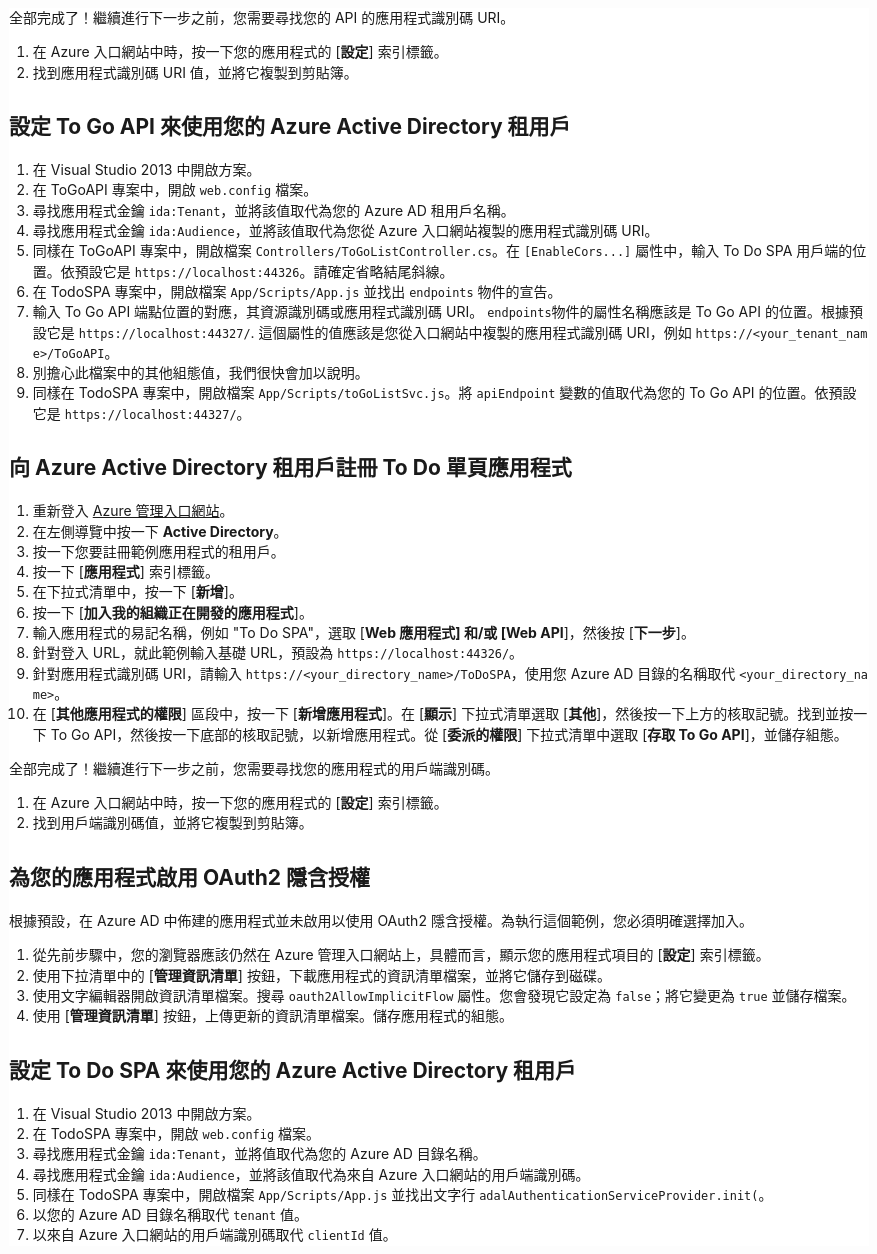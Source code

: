 全部完成了！繼續進行下一步之前，您需要尋找您的 API 的應用程式識別碼 URI。

1. 在 Azure 入口網站中時，按一下您的應用程式的 [**設定**] 索引標籤。
2. 找到應用程式識別碼 URI 值，並將它複製到剪貼簿。

## 設定 To Go API 來使用您的 Azure Active Directory 租用戶

1. 在 Visual Studio 2013 中開啟方案。
2. 在 ToGoAPI 專案中，開啟 `web.config` 檔案。
3. 尋找應用程式金鑰 `ida:Tenant`，並將該值取代為您的 Azure AD 租用戶名稱。
4. 尋找應用程式金鑰 `ida:Audience`，並將該值取代為您從 Azure 入口網站複製的應用程式識別碼 URI。
5. 同樣在 ToGoAPI 專案中，開啟檔案 `Controllers/ToGoListController.cs`。在 `[EnableCors...]` 屬性中，輸入 To Do SPA 用戶端的位置。依預設它是 `https://localhost:44326`。請確定省略結尾斜線。
5. 在 TodoSPA 專案中，開啟檔案 `App/Scripts/App.js` 並找出 `endpoints` 物件的宣告。
6. 輸入 To Go API 端點位置的對應，其資源識別碼或應用程式識別碼 URI。 `endpoints`物件的屬性名稱應該是 To Go API 的位置。根據預設它是 `https://localhost:44327/`. 這個屬性的值應該是您從入口網站中複製的應用程式識別碼 URI，例如  `https://<your_tenant_name>/ToGoAPI`。
8. 別擔心此檔案中的其他組態值，我們很快會加以說明。
9. 同樣在 TodoSPA 專案中，開啟檔案 `App/Scripts/toGoListSvc.js`。將 `apiEndpoint` 變數的值取代為您的 To Go API 的位置。依預設它是 `https://localhost:44327/`。

## 向 Azure Active Directory 租用戶註冊 To Do 單頁應用程式

1. 重新登入 [Azure 管理入口網站](https://manage.windowsazure.com)。
2. 在左側導覽中按一下 **Active Directory**。
3. 按一下您要註冊範例應用程式的租用戶。
4. 按一下 [**應用程式**] 索引標籤。
5. 在下拉式清單中，按一下 [**新增**]。
6. 按一下 [**加入我的組織正在開發的應用程式**]。
7. 輸入應用程式的易記名稱，例如 "To Do SPA"，選取 [**Web 應用程式] 和/或 [Web API**]，然後按 [**下一步**]。
8. 針對登入 URL，就此範例輸入基礎 URL，預設為 `https://localhost:44326/`。
9. 針對應用程式識別碼 URI，請輸入 `https://<your_directory_name>/ToDoSPA`，使用您 Azure AD 目錄的名稱取代 `<your_directory_name>`。
10. 在 [**其他應用程式的權限**] 區段中，按一下 [**新增應用程式**]。在 [**顯示**] 下拉式清單選取 [**其他**]，然後按一下上方的核取記號。找到並按一下 To Go API，然後按一下底部的核取記號，以新增應用程式。從 [**委派的權限**] 下拉式清單中選取 [**存取 To Go API**]，並儲存組態。

全部完成了！繼續進行下一步之前，您需要尋找您的應用程式的用戶端識別碼。

1. 在 Azure 入口網站中時，按一下您的應用程式的 [**設定**] 索引標籤。
2. 找到用戶端識別碼值，並將它複製到剪貼簿。


## 為您的應用程式啟用 OAuth2 隱含授權

根據預設，在 Azure AD 中佈建的應用程式並未啟用以使用 OAuth2 隱含授權。為執行這個範例，您必須明確選擇加入。

1. 從先前步驟中，您的瀏覽器應該仍然在 Azure 管理入口網站上，具體而言，顯示您的應用程式項目的 [**設定**] 索引標籤。
2. 使用下拉清單中的 [**管理資訊清單**] 按鈕，下載應用程式的資訊清單檔案，並將它儲存到磁碟。
3. 使用文字編輯器開啟資訊清單檔案。搜尋 `oauth2AllowImplicitFlow` 屬性。您會發現它設定為 `false`；將它變更為 `true` 並儲存檔案。
4. 使用 [**管理資訊清單**] 按鈕，上傳更新的資訊清單檔案。儲存應用程式的組態。

## 設定 To Do SPA 來使用您的 Azure Active Directory 租用戶

1. 在 Visual Studio 2013 中開啟方案。
2. 在 TodoSPA 專案中，開啟 `web.config` 檔案。
3. 尋找應用程式金鑰 `ida:Tenant`，並將值取代為您的 Azure AD 目錄名稱。
4. 尋找應用程式金鑰 `ida:Audience`，並將該值取代為來自 Azure 入口網站的用戶端識別碼。
5. 同樣在 TodoSPA 專案中，開啟檔案 `App/Scripts/App.js` 並找出文字行 `adalAuthenticationServiceProvider.init(`。
6. 以您的 Azure AD 目錄名稱取代 `tenant` 值。
7. 以來自 Azure 入口網站的用戶端識別碼取代 `clientId` 值。
